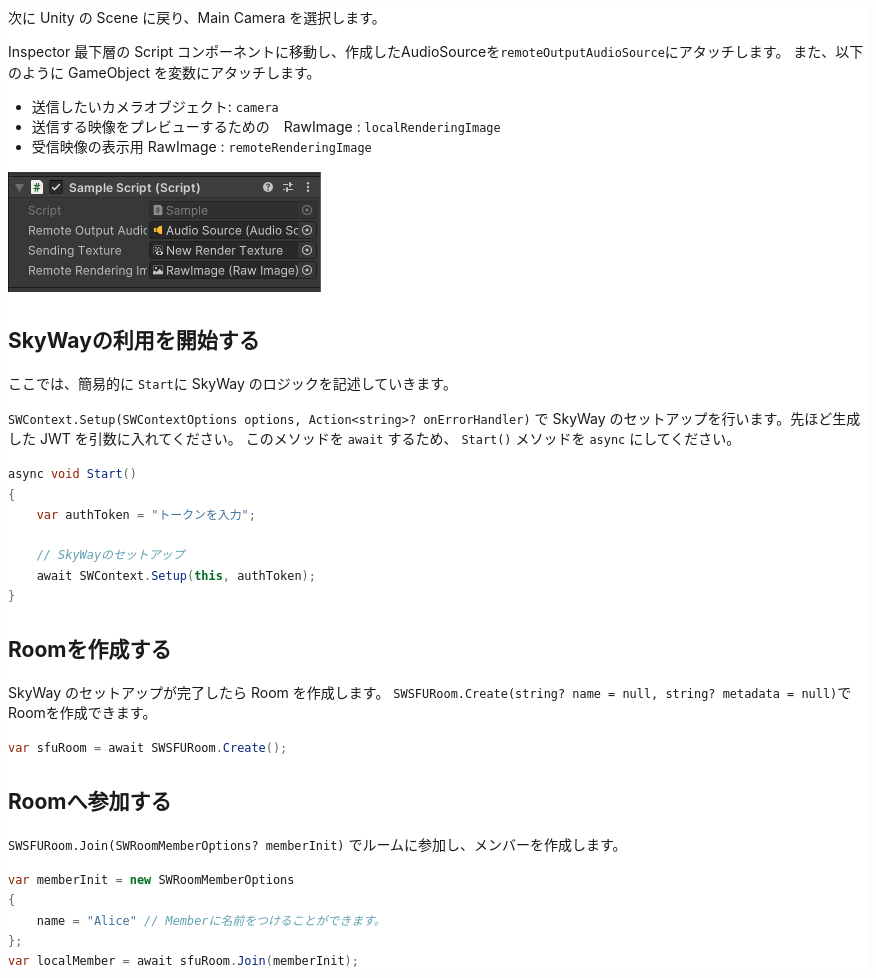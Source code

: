 次に Unity の Scene に戻り、Main Camera を選択します。

Inspector 最下層の Script コンポーネントに移動し、作成したAudioSourceを`remoteOutputAudioSource`にアタッチします。
また、以下のように GameObject を変数にアタッチします。

- 送信したいカメラオブジェクト: `camera`
- 送信する映像をプレビューするための　RawImage : `localRenderingImage`
- 受信映像の表示用 RawImage : `remoteRenderingImage`

![attachObject](./img/AttachObject.png)

## SkyWayの利用を開始する
ここでは、簡易的に `Start`に SkyWay のロジックを記述していきます。

`SWContext.Setup(SWContextOptions options, Action<string>? onErrorHandler)` で SkyWay のセットアップを行います。先ほど生成した JWT を引数に入れてください。
このメソッドを `await` するため、 `Start()` メソッドを `async` にしてください。

```c#
async void Start()
{
    var authToken = "トークンを入力";

    // SkyWayのセットアップ
    await SWContext.Setup(this, authToken);
}
```

## Roomを作成する
SkyWay のセットアップが完了したら Room を作成します。
`SWSFURoom.Create(string? name = null, string? metadata = null)`でRoomを作成できます。

```c#
var sfuRoom = await SWSFURoom.Create();
```

## Roomへ参加する
`SWSFURoom.Join(SWRoomMemberOptions? memberInit)` でルームに参加し、メンバーを作成します。

```c#
var memberInit = new SWRoomMemberOptions
{
    name = "Alice" // Memberに名前をつけることができます。
};
var localMember = await sfuRoom.Join(memberInit);
```
